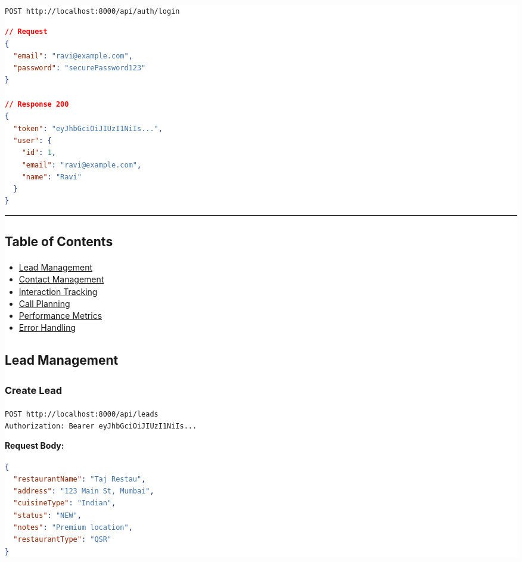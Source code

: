 ```
POST http://localhost:8000/api/auth/login
```

```json
// Request
{
  "email": "ravi@example.com",
  "password": "securePassword123"
}

// Response 200
{
  "token": "eyJhbGciOiJIUzI1NiIs...",
  "user": {
    "id": 1,
    "email": "ravi@example.com",
    "name": "Ravi"
  }
}
```

---

## Table of Contents

- [Lead Management](#lead-management)
- [Contact Management](#contact-management)
- [Interaction Tracking](#interaction-tracking)
- [Call Planning](#call-planning)
- [Performance Metrics](#performance-metrics)
- [Error Handling](#error-handling)

## Lead Management

### Create Lead

```bash
POST http://localhost:8000/api/leads
Authorization: Bearer eyJhbGciOiJIUzI1NiIs...
```

**Request Body:**

```json
{
  "restaurantName": "Taj Restau",
  "address": "123 Main St, Mumbai",
  "cuisineType": "Indian",
  "status": "NEW",
  "notes": "Premium location",
  "restaurantType": "QSR"
}
```
